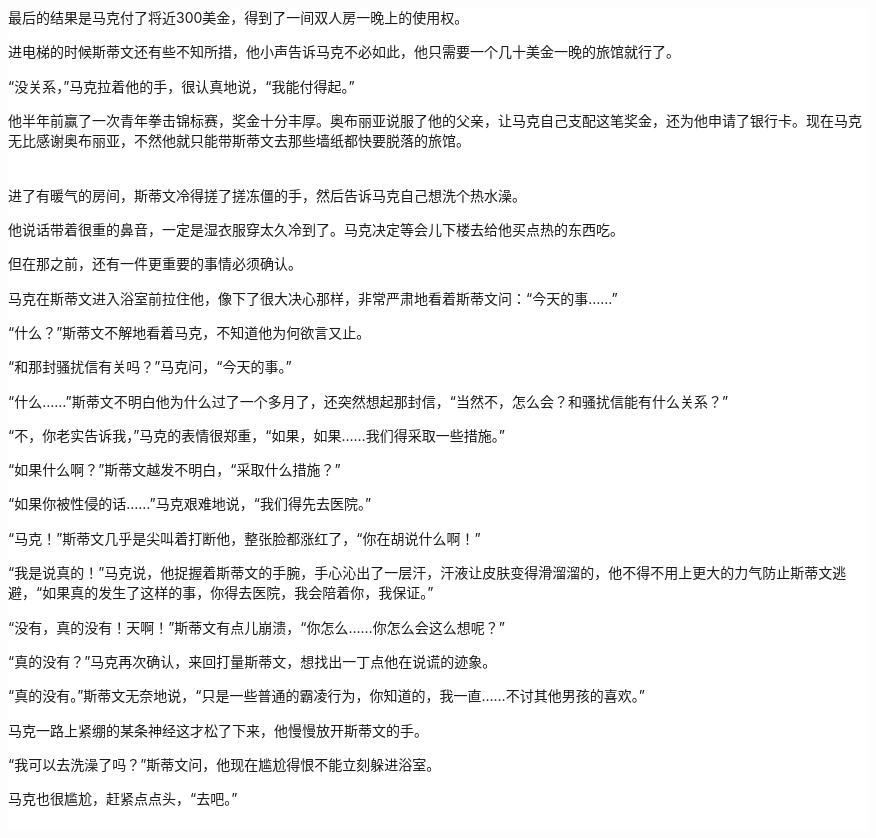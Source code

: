 最后的结果是马克付了将近300美金，得到了一间双人房一晚上的使用权。

进电梯的时候斯蒂文还有些不知所措，他小声告诉马克不必如此，他只需要一个几十美金一晚的旅馆就行了。

“没关系，”马克拉着他的手，很认真地说，“我能付得起。”

他半年前赢了一次青年拳击锦标赛，奖金十分丰厚。奥布丽亚说服了他的父亲，让马克自己支配这笔奖金，还为他申请了银行卡。现在马克无比感谢奥布丽亚，不然他就只能带斯蒂文去那些墙纸都快要脱落的旅馆。
<br><br/>

进了有暖气的房间，斯蒂文冷得搓了搓冻僵的手，然后告诉马克自己想洗个热水澡。

他说话带着很重的鼻音，一定是湿衣服穿太久冷到了。马克决定等会儿下楼去给他买点热的东西吃。

但在那之前，还有一件更重要的事情必须确认。

马克在斯蒂文进入浴室前拉住他，像下了很大决心那样，非常严肃地看着斯蒂文问：“今天的事……”

“什么？”斯蒂文不解地看着马克，不知道他为何欲言又止。

“和那封骚扰信有关吗？”马克问，“今天的事。”

“什么……”斯蒂文不明白他为什么过了一个多月了，还突然想起那封信，“当然不，怎么会？和骚扰信能有什么关系？”

“不，你老实告诉我，”马克的表情很郑重，“如果，如果……我们得采取一些措施。”

“如果什么啊？”斯蒂文越发不明白，“采取什么措施？”

“如果你被性侵的话……”马克艰难地说，“我们得先去医院。”

“马克！”斯蒂文几乎是尖叫着打断他，整张脸都涨红了，“你在胡说什么啊！”

“我是说真的！”马克说，他捉握着斯蒂文的手腕，手心沁出了一层汗，汗液让皮肤变得滑溜溜的，他不得不用上更大的力气防止斯蒂文逃避，“如果真的发生了这样的事，你得去医院，我会陪着你，我保证。”

“没有，真的没有！天啊！”斯蒂文有点儿崩溃，“你怎么……你怎么会这么想呢？”

“真的没有？”马克再次确认，来回打量斯蒂文，想找出一丁点他在说谎的迹象。

“真的没有。”斯蒂文无奈地说，“只是一些普通的霸凌行为，你知道的，我一直……不讨其他男孩的喜欢。”

马克一路上紧绷的某条神经这才松了下来，他慢慢放开斯蒂文的手。

“我可以去洗澡了吗？”斯蒂文问，他现在尴尬得恨不能立刻躲进浴室。

马克也很尴尬，赶紧点点头，“去吧。”
<br><br/>

